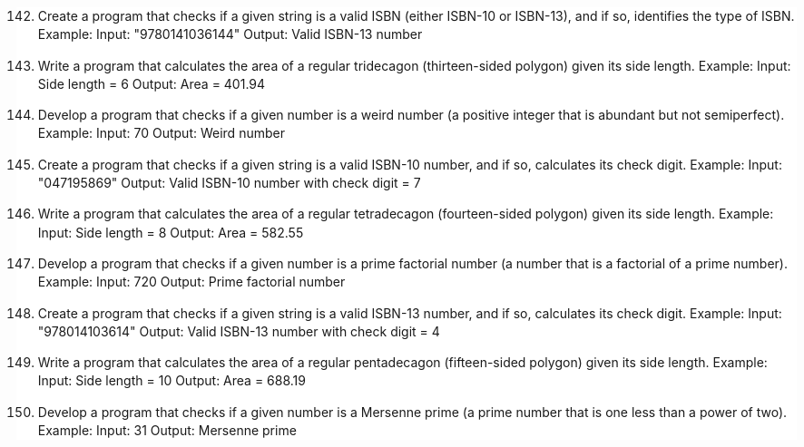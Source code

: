 142. Create a program that checks if a given string is a valid ISBN (either ISBN-10 or ISBN-13), and if so, identifies the type of ISBN.
    Example:
    Input: "9780141036144"
    Output: Valid ISBN-13 number

143. Write a program that calculates the area of a regular tridecagon (thirteen-sided polygon) given its side length.
    Example:
    Input: Side length = 6
    Output: Area = 401.94

144. Develop a program that checks if a given number is a weird number (a positive integer that is abundant but not semiperfect).
    Example:
    Input: 70
    Output: Weird number

145. Create a program that checks if a given string is a valid ISBN-10 number, and if so, calculates its check digit.
    Example:
    Input: "047195869"
    Output: Valid ISBN-10 number with check digit = 7

146. Write a program that calculates the area of a regular tetradecagon (fourteen-sided polygon) given its side length.
    Example:
    Input: Side length = 8
    Output: Area = 582.55

147. Develop a program that checks if a given number is a prime factorial number (a number that is a factorial of a prime number).
    Example:
    Input: 720
    Output: Prime factorial number

148. Create a program that checks if a given string is a valid ISBN-13 number, and if so, calculates its check digit.
    Example:
    Input: "978014103614"
    Output: Valid ISBN-13 number with check digit = 4

149. Write a program that calculates the area of a regular pentadecagon (fifteen-sided polygon) given its side length.
    Example:
    Input: Side length = 10
    Output: Area = 688.19

150. Develop a program that checks if a given number is a Mersenne prime (a prime number that is one less than a power of two).
    Example:
    Input: 31
    Output: Mersenne prime

